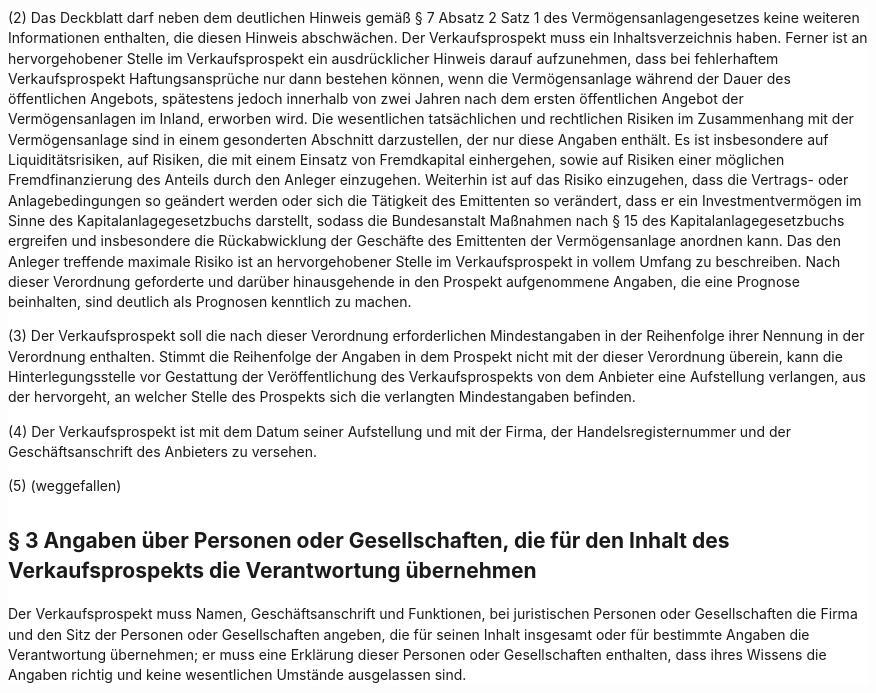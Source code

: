 (2) Das Deckblatt darf neben dem deutlichen Hinweis gemäß § 7 Absatz 2
Satz 1 des Vermögensanlagengesetzes keine weiteren Informationen
enthalten, die diesen Hinweis abschwächen. Der Verkaufsprospekt muss
ein Inhaltsverzeichnis haben. Ferner ist an hervorgehobener Stelle im
Verkaufsprospekt ein ausdrücklicher Hinweis darauf aufzunehmen, dass
bei fehlerhaftem Verkaufsprospekt Haftungsansprüche nur dann bestehen
können, wenn die Vermögensanlage während der Dauer des öffentlichen
Angebots, spätestens jedoch innerhalb von zwei Jahren nach dem ersten
öffentlichen Angebot der Vermögensanlagen im Inland, erworben wird.
Die wesentlichen tatsächlichen und rechtlichen Risiken im Zusammenhang
mit der Vermögensanlage sind in einem gesonderten Abschnitt
darzustellen, der nur diese Angaben enthält. Es ist insbesondere auf
Liquiditätsrisiken, auf Risiken, die mit einem Einsatz von
Fremdkapital einhergehen, sowie auf Risiken einer möglichen
Fremdfinanzierung des Anteils durch den Anleger einzugehen. Weiterhin
ist auf das Risiko einzugehen, dass die Vertrags- oder
Anlagebedingungen so geändert werden oder sich die Tätigkeit des
Emittenten so verändert, dass er ein Investmentvermögen im Sinne des
Kapitalanlagegesetzbuchs darstellt, sodass die Bundesanstalt Maßnahmen
nach § 15 des Kapitalanlagegesetzbuchs ergreifen und insbesondere die
Rückabwicklung der Geschäfte des Emittenten der Vermögensanlage
anordnen kann. Das den Anleger treffende maximale Risiko ist an
hervorgehobener Stelle im Verkaufsprospekt in vollem Umfang zu
beschreiben. Nach dieser Verordnung geforderte und darüber
hinausgehende in den Prospekt aufgenommene Angaben, die eine Prognose
beinhalten, sind deutlich als Prognosen kenntlich zu machen.

(3) Der Verkaufsprospekt soll die nach dieser Verordnung
erforderlichen Mindestangaben in der Reihenfolge ihrer Nennung in der
Verordnung enthalten. Stimmt die Reihenfolge der Angaben in dem
Prospekt nicht mit der dieser Verordnung überein, kann die
Hinterlegungsstelle vor Gestattung der Veröffentlichung des
Verkaufsprospekts von dem Anbieter eine Aufstellung verlangen, aus der
hervorgeht, an welcher Stelle des Prospekts sich die verlangten
Mindestangaben befinden.

(4) Der Verkaufsprospekt ist mit dem Datum seiner Aufstellung und mit
der Firma, der Handelsregisternummer und der Geschäftsanschrift des
Anbieters zu versehen.

(5) (weggefallen)


## § 3 Angaben über Personen oder Gesellschaften, die für den Inhalt des Verkaufsprospekts die Verantwortung übernehmen

Der Verkaufsprospekt muss Namen, Geschäftsanschrift und Funktionen,
bei juristischen Personen oder Gesellschaften die Firma und den Sitz
der Personen oder Gesellschaften angeben, die für seinen Inhalt
insgesamt oder für bestimmte Angaben die Verantwortung übernehmen; er
muss eine Erklärung dieser Personen oder Gesellschaften enthalten,
dass ihres Wissens die Angaben richtig und keine wesentlichen Umstände
ausgelassen sind.
